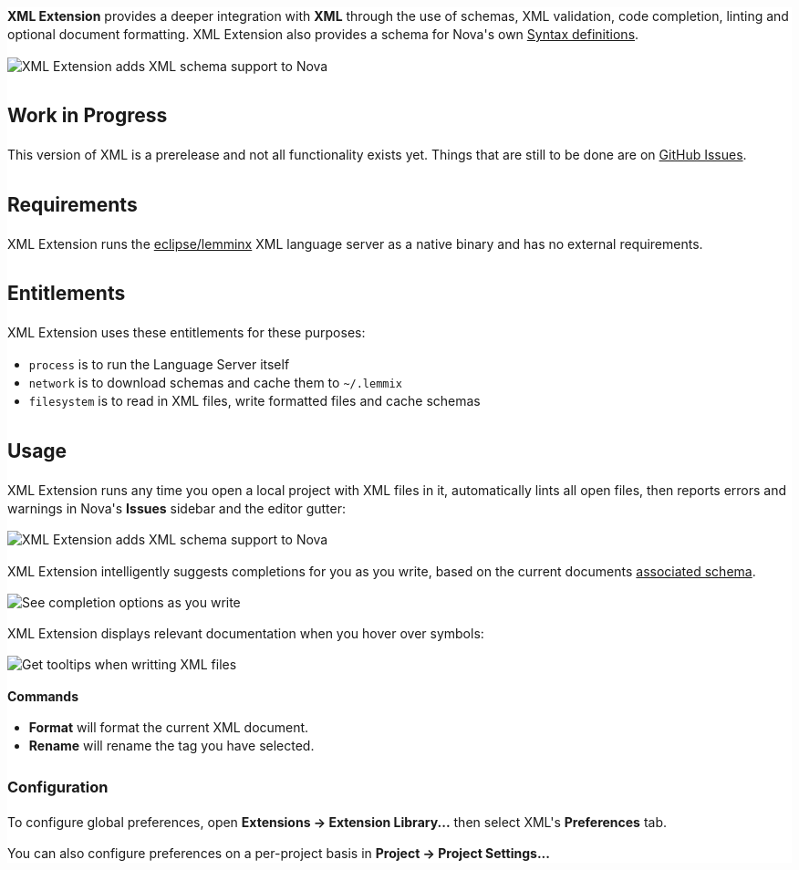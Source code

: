 **XML Extension** provides a deeper integration with **XML** through the use of schemas, XML validation, code completion, linting and optional document formatting. XML Extension also provides a schema for Nova's own [Syntax definitions](https://docs.nova.app/syntax-reference/).

<img src="https://raw.githubusercontent.com/robb-j/nova-xml/main/XML.novaextension/Images/extension/linting.png" width="800" alt="XML Extension adds XML schema support to Nova">

## Work in Progress

This version of XML is a prerelease and not all functionality exists yet.
Things that are still to be done are on
[GitHub Issues](https://github.com/robb-j/nova-xml/issues/1).

## Requirements

XML Extension runs the [eclipse/lemminx](https://github.com/eclipse/lemminx) XML language server as a native binary
and has no external requirements.

## Entitlements

XML Extension uses these entitlements for these purposes:

- `process` is to run the Language Server itself
- `network` is to download schemas and cache them to `~/.lemmix`
- `filesystem` is to read in XML files, write formatted files and cache schemas

## Usage

XML Extension runs any time you open a local project with XML files in it, automatically lints all open files, then reports errors and warnings in Nova's **Issues** sidebar and the editor gutter:

<img src="https://raw.githubusercontent.com/robb-j/nova-xml/main/XML.novaextension/Images/extension/linting.png" width="800" alt="XML Extension adds XML schema support to Nova">

XML Extension intelligently suggests completions for you as you write, based on the current documents [associated schema](#associating-schemas).

<img src="https://raw.githubusercontent.com/robb-j/nova-xml/main/XML.novaextension/Images/extension/completions.png" width="800" alt="See completion options as you write">

XML Extension displays relevant documentation when you hover over symbols:

<img src="https://raw.githubusercontent.com/robb-j/nova-xml/main/XML.novaextension/Images/extension/hovers.png" width="800" alt="Get tooltips when writting XML files">

**Commands**

- **Format** will format the current XML document.
- **Rename** will rename the tag you have selected.

### Configuration

To configure global preferences, open **Extensions → Extension Library...** then select XML's **Preferences** tab.

You can also configure preferences on a per-project basis in **Project → Project Settings...**
